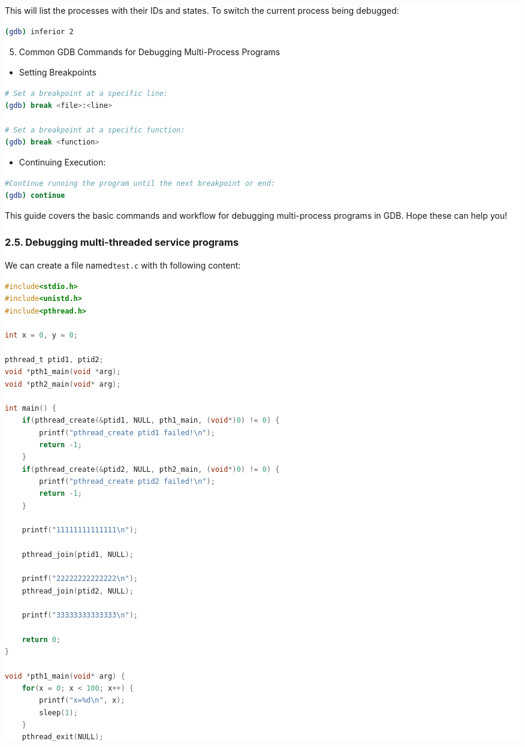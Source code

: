 This will list the processes with their IDs and states.
To switch the current process being debugged:
```bash
(gdb) inferior 2
```

5. Common GDB Commands for Debugging Multi-Process Programs
- Setting Breakpoints
```bash
# Set a breakpoint at a specific line:
(gdb) break <file>:<line>

# Set a breakpoint at a specific function:
(gdb) break <function>
```

- Continuing Execution:
```bash
#Continue running the program until the next breakpoint or end:
(gdb) continue
```

This guide covers the basic commands and workflow for debugging multi-process programs in GDB. Hope these can help you!

### 2.5. Debugging multi-threaded service programs
We can create a file named`test.c` with th following content:
```c
#include<stdio.h>
#include<unistd.h>
#include<pthread.h>

int x = 0, y = 0;

pthread_t ptid1, ptid2;
void *pth1_main(void *arg);
void *pth2_main(void* arg);

int main() {
	if(pthread_create(&ptid1, NULL, pth1_main, (void*)0) != 0) {
		printf("pthread_create ptid1 failed!\n");
		return -1;
	}
	if(pthread_create(&ptid2, NULL, pth2_main, (void*)0) != 0) {
		printf("pthread_create ptid2 failed!\n");
		return -1;
	}

	printf("11111111111111\n");

	pthread_join(ptid1, NULL);

	printf("22222222222222\n");
	pthread_join(ptid2, NULL);

	printf("33333333333333\n");

	return 0;
}

void *pth1_main(void* arg) {
	for(x = 0; x < 100; x++) {
		printf("x=%d\n", x);
		sleep(1);
	}
	pthread_exit(NULL);
```